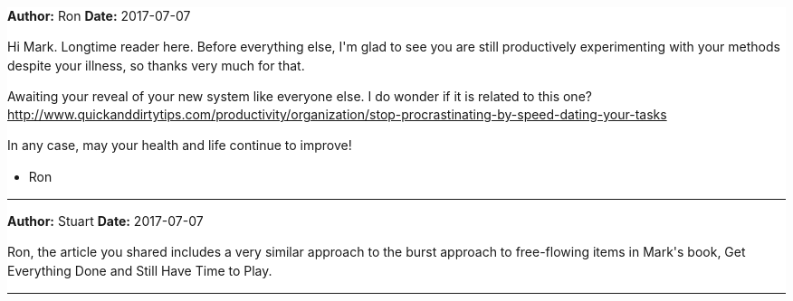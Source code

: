 **Author:** Ron
**Date:** 2017-07-07

Hi Mark. Longtime reader here. Before everything else, I'm glad to see you are still productively experimenting with your methods despite your illness, so thanks very much for that.  
  
Awaiting your reveal of your new system like everyone else. I do wonder if it is related to this one?  
<http://www.quickanddirtytips.com/productivity/organization/stop-procrastinating-by-speed-dating-your-tasks>  
  
In any case, may your health and life continue to improve!  
  
- Ron

---

**Author:** Stuart
**Date:** 2017-07-07

Ron, the article you shared includes a very similar approach to the burst approach to free-flowing items in Mark's book, Get Everything Done and Still Have Time to Play.

---
